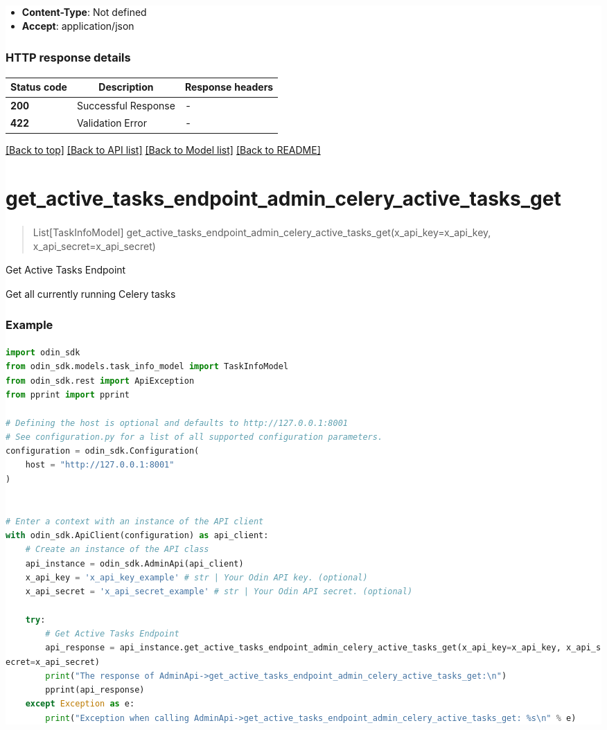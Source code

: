  - **Content-Type**: Not defined
 - **Accept**: application/json

### HTTP response details

| Status code | Description | Response headers |
|-------------|-------------|------------------|
**200** | Successful Response |  -  |
**422** | Validation Error |  -  |

[[Back to top]](#) [[Back to API list]](../README.md#documentation-for-api-endpoints) [[Back to Model list]](../README.md#documentation-for-models) [[Back to README]](../README.md)

# **get_active_tasks_endpoint_admin_celery_active_tasks_get**
> List[TaskInfoModel] get_active_tasks_endpoint_admin_celery_active_tasks_get(x_api_key=x_api_key, x_api_secret=x_api_secret)

Get Active Tasks Endpoint

Get all currently running Celery tasks

### Example


```python
import odin_sdk
from odin_sdk.models.task_info_model import TaskInfoModel
from odin_sdk.rest import ApiException
from pprint import pprint

# Defining the host is optional and defaults to http://127.0.0.1:8001
# See configuration.py for a list of all supported configuration parameters.
configuration = odin_sdk.Configuration(
    host = "http://127.0.0.1:8001"
)


# Enter a context with an instance of the API client
with odin_sdk.ApiClient(configuration) as api_client:
    # Create an instance of the API class
    api_instance = odin_sdk.AdminApi(api_client)
    x_api_key = 'x_api_key_example' # str | Your Odin API key. (optional)
    x_api_secret = 'x_api_secret_example' # str | Your Odin API secret. (optional)

    try:
        # Get Active Tasks Endpoint
        api_response = api_instance.get_active_tasks_endpoint_admin_celery_active_tasks_get(x_api_key=x_api_key, x_api_secret=x_api_secret)
        print("The response of AdminApi->get_active_tasks_endpoint_admin_celery_active_tasks_get:\n")
        pprint(api_response)
    except Exception as e:
        print("Exception when calling AdminApi->get_active_tasks_endpoint_admin_celery_active_tasks_get: %s\n" % e)
```
